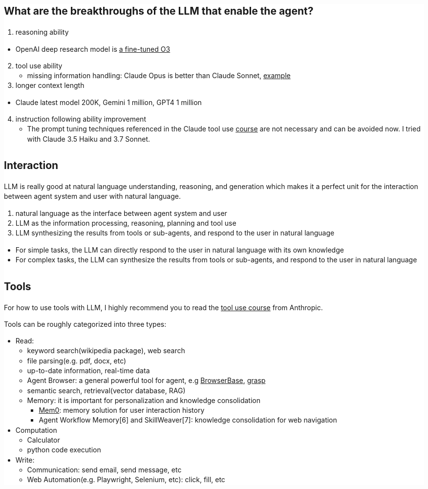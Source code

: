 ## What are the breakthroughs of the LLM that enable the agent?

1. reasoning ability
  * OpenAI deep research model is [a fine-tuned O3](https://podcasts.apple.com/us/podcast/openais-deep-research-team-on-why-reinforcement-learning/id1750736528?i=1000695811502)
2. tool use ability
   * missing information handling: Claude Opus is better than Claude Sonnet, [example](https://docs.anthropic.com/en/docs/agents-and-tools/tool-use/overview#missing-information)
3. longer context length
  * Claude latest model 200K, Gemini 1 million, GPT4 1 million
4. instruction following ability improvement
   * The prompt tuning techniques referenced in the Claude tool use [course](https://github.com/anthropics/courses/blob/master/tool_use/06_chatbot_with_multiple_tools.ipynb) are not necessary and can be avoided now. I tried with Claude 3.5 Haiku and 3.7 Sonnet.

## Interaction

LLM is really good at natural language understanding, reasoning, and generation which makes it a perfect unit for the interaction between agent system and user with natural language.

1. natural language as the interface between agent system and user
2. LLM as the information processing, reasoning, planning and tool use
3. LLM synthesizing the results from tools or sub-agents, and respond to the user in natural language
  * For simple tasks, the LLM can directly respond to the user in natural language with its own knowledge
  * For complex tasks, the LLM can synthesize the results from tools or sub-agents, and respond to the user in natural language

## Tools

For how to use tools with LLM, I highly recommend you to read the [tool use course](https://docs.anthropic.com/en/docs/agents-and-tools/tool-use/overview) from Anthropic.

Tools can be roughly categorized into three types:
* Read: 
  * keyword search(wikipedia package), web search
  * file parsing(e.g. pdf, docx, etc)
  * up-to-date information, real-time data
  * Agent Browser: a general powerful tool for agent, e.g [BrowserBase](https://www.browserbase.com/), [grasp](https://playbooks.com/mcp/aircodelabs-grasp)
  * semantic search, retrieval(vector database, RAG) 
  * Memory: it is important for personalization and knowledge consolidation
    * [Mem0](https://github.com/mem0ai/mem0): memory solution for user interaction history
    * Agent Workflow Memory[6] and SkillWeaver[7]: knowledge consolidation for web navigation
* Computation
  * Calculator
  * python code execution
* Write:
  * Communication: send email, send message, etc
  * Web Automation(e.g. Playwright, Selenium, etc): click, fill, etc
